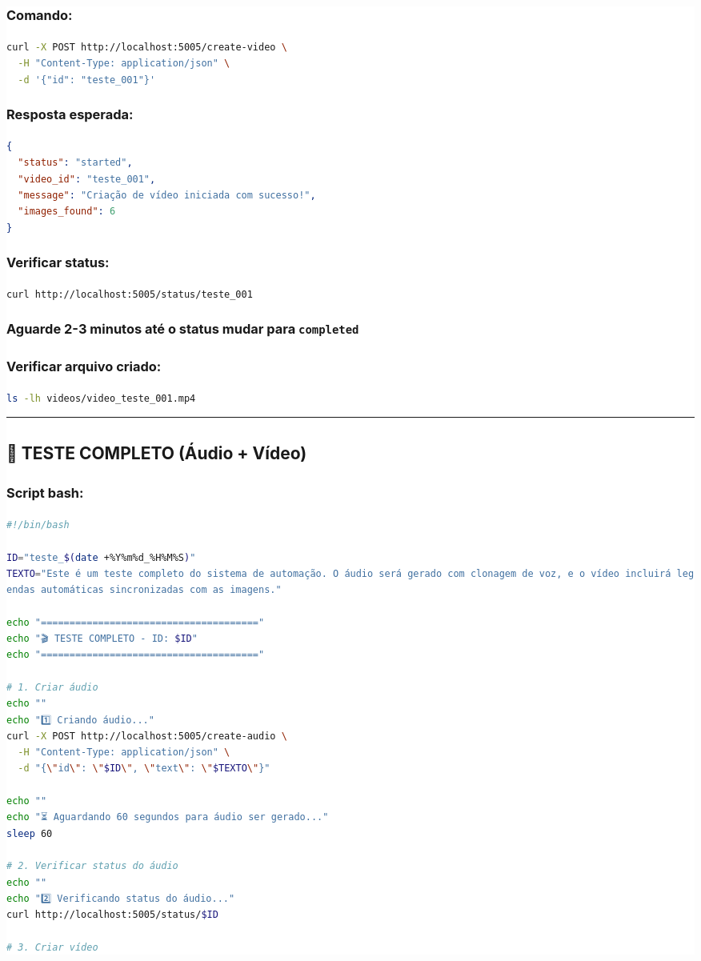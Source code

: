 ### **Comando:**
```bash
curl -X POST http://localhost:5005/create-video \
  -H "Content-Type: application/json" \
  -d '{"id": "teste_001"}'
```

### **Resposta esperada:**
```json
{
  "status": "started",
  "video_id": "teste_001",
  "message": "Criação de vídeo iniciada com sucesso!",
  "images_found": 6
}
```

### **Verificar status:**
```bash
curl http://localhost:5005/status/teste_001
```

### **Aguarde 2-3 minutos** até o status mudar para `completed`

### **Verificar arquivo criado:**
```bash
ls -lh videos/video_teste_001.mp4
```

---

## 🧪 **TESTE COMPLETO (Áudio + Vídeo)**

### **Script bash:**
```bash
#!/bin/bash

ID="teste_$(date +%Y%m%d_%H%M%S)"
TEXTO="Este é um teste completo do sistema de automação. O áudio será gerado com clonagem de voz, e o vídeo incluirá legendas automáticas sincronizadas com as imagens."

echo "======================================"
echo "🎬 TESTE COMPLETO - ID: $ID"
echo "======================================"

# 1. Criar áudio
echo ""
echo "1️⃣ Criando áudio..."
curl -X POST http://localhost:5005/create-audio \
  -H "Content-Type: application/json" \
  -d "{\"id\": \"$ID\", \"text\": \"$TEXTO\"}"

echo ""
echo "⏳ Aguardando 60 segundos para áudio ser gerado..."
sleep 60

# 2. Verificar status do áudio
echo ""
echo "2️⃣ Verificando status do áudio..."
curl http://localhost:5005/status/$ID

# 3. Criar vídeo
```